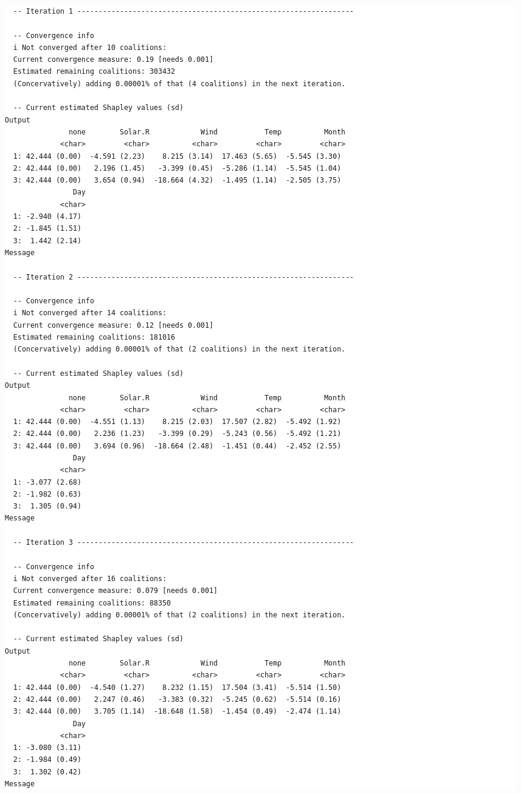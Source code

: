       
      -- Iteration 1 -----------------------------------------------------------------
      
      -- Convergence info 
      i Not converged after 10 coalitions:
      Current convergence measure: 0.19 [needs 0.001]
      Estimated remaining coalitions: 303432
      (Concervatively) adding 0.00001% of that (4 coalitions) in the next iteration.
      
      -- Current estimated Shapley values (sd) 
    Output
                   none        Solar.R            Wind           Temp          Month
                 <char>         <char>          <char>         <char>         <char>
      1: 42.444 (0.00)  -4.591 (2.23)    8.215 (3.14)  17.463 (5.65)  -5.545 (3.30) 
      2: 42.444 (0.00)   2.196 (1.45)   -3.399 (0.45)  -5.286 (1.14)  -5.545 (1.04) 
      3: 42.444 (0.00)   3.654 (0.94)  -18.664 (4.32)  -1.495 (1.14)  -2.505 (3.75) 
                    Day
                 <char>
      1: -2.940 (4.17) 
      2: -1.845 (1.51) 
      3:  1.442 (2.14) 
    Message
      
      -- Iteration 2 -----------------------------------------------------------------
      
      -- Convergence info 
      i Not converged after 14 coalitions:
      Current convergence measure: 0.12 [needs 0.001]
      Estimated remaining coalitions: 181016
      (Concervatively) adding 0.00001% of that (2 coalitions) in the next iteration.
      
      -- Current estimated Shapley values (sd) 
    Output
                   none        Solar.R            Wind           Temp          Month
                 <char>         <char>          <char>         <char>         <char>
      1: 42.444 (0.00)  -4.551 (1.13)    8.215 (2.03)  17.507 (2.82)  -5.492 (1.92) 
      2: 42.444 (0.00)   2.236 (1.23)   -3.399 (0.29)  -5.243 (0.56)  -5.492 (1.21) 
      3: 42.444 (0.00)   3.694 (0.96)  -18.664 (2.48)  -1.451 (0.44)  -2.452 (2.55) 
                    Day
                 <char>
      1: -3.077 (2.68) 
      2: -1.982 (0.63) 
      3:  1.305 (0.94) 
    Message
      
      -- Iteration 3 -----------------------------------------------------------------
      
      -- Convergence info 
      i Not converged after 16 coalitions:
      Current convergence measure: 0.079 [needs 0.001]
      Estimated remaining coalitions: 88350
      (Concervatively) adding 0.00001% of that (2 coalitions) in the next iteration.
      
      -- Current estimated Shapley values (sd) 
    Output
                   none        Solar.R            Wind           Temp          Month
                 <char>         <char>          <char>         <char>         <char>
      1: 42.444 (0.00)  -4.540 (1.27)    8.232 (1.15)  17.504 (3.41)  -5.514 (1.50) 
      2: 42.444 (0.00)   2.247 (0.46)   -3.383 (0.32)  -5.245 (0.62)  -5.514 (0.16) 
      3: 42.444 (0.00)   3.705 (1.14)  -18.648 (1.58)  -1.454 (0.49)  -2.474 (1.14) 
                    Day
                 <char>
      1: -3.080 (3.11) 
      2: -1.984 (0.49) 
      3:  1.302 (0.42) 
    Message
      